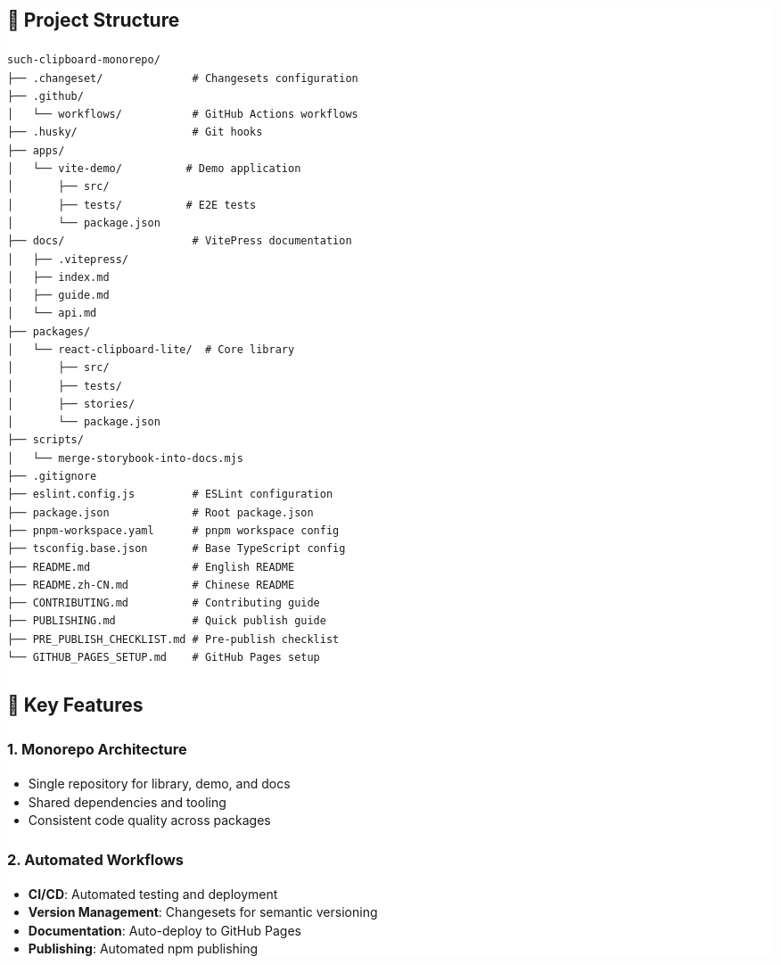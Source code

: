 ## 📁 Project Structure

```
such-clipboard-monorepo/
├── .changeset/              # Changesets configuration
├── .github/
│   └── workflows/           # GitHub Actions workflows
├── .husky/                  # Git hooks
├── apps/
│   └── vite-demo/          # Demo application
│       ├── src/
│       ├── tests/          # E2E tests
│       └── package.json
├── docs/                    # VitePress documentation
│   ├── .vitepress/
│   ├── index.md
│   ├── guide.md
│   └── api.md
├── packages/
│   └── react-clipboard-lite/  # Core library
│       ├── src/
│       ├── tests/
│       ├── stories/
│       └── package.json
├── scripts/
│   └── merge-storybook-into-docs.mjs
├── .gitignore
├── eslint.config.js         # ESLint configuration
├── package.json             # Root package.json
├── pnpm-workspace.yaml      # pnpm workspace config
├── tsconfig.base.json       # Base TypeScript config
├── README.md                # English README
├── README.zh-CN.md          # Chinese README
├── CONTRIBUTING.md          # Contributing guide
├── PUBLISHING.md            # Quick publish guide
├── PRE_PUBLISH_CHECKLIST.md # Pre-publish checklist
└── GITHUB_PAGES_SETUP.md    # GitHub Pages setup
```

## 🚀 Key Features

### 1. Monorepo Architecture

- Single repository for library, demo, and docs
- Shared dependencies and tooling
- Consistent code quality across packages

### 2. Automated Workflows

- **CI/CD**: Automated testing and deployment
- **Version Management**: Changesets for semantic versioning
- **Documentation**: Auto-deploy to GitHub Pages
- **Publishing**: Automated npm publishing
